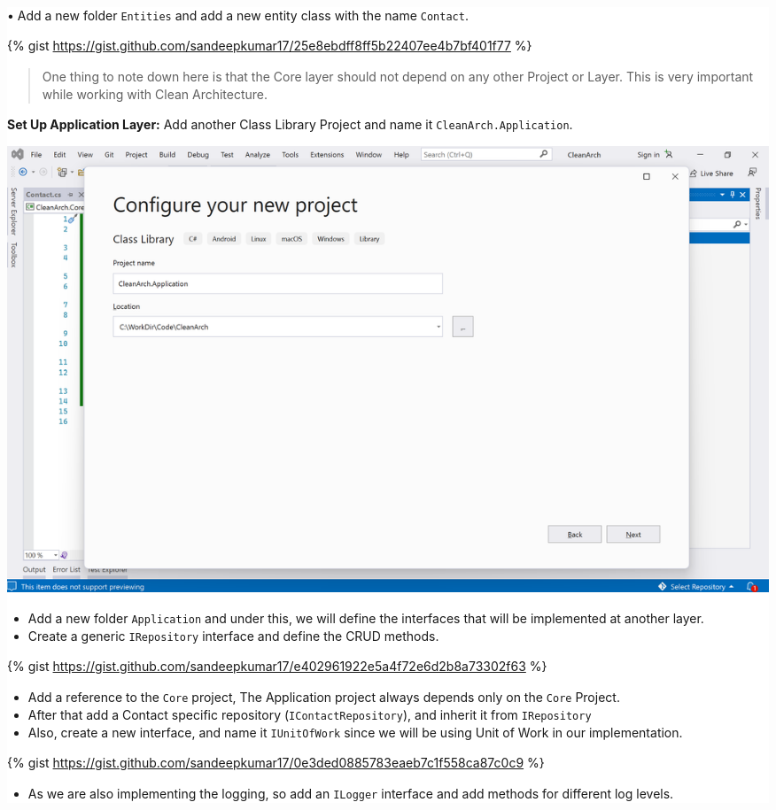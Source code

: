 •	Add a new folder `Entities` and add a new entity class with the name `Contact`.

{% gist https://gist.github.com/sandeepkumar17/25e8ebdff8ff5b22407ee4b7bf401f77 %}

> One thing to note down here is that the Core layer should not depend on any other Project or Layer. This is very important while working with Clean Architecture.

**Set Up Application Layer:** Add another Class Library Project and name it `CleanArch.Application`.

![CleanArch Application](./assets/ca_03.png 'CleanArch Application')

- Add a new folder `Application` and under this, we will define the interfaces that will be implemented at another layer.
-	Create a generic `IRepository` interface and define the CRUD methods.

{% gist https://gist.github.com/sandeepkumar17/e402961922e5a4f72e6d2b8a73302f63 %}

- Add a reference to the `Core` project, The Application project always depends only on the `Core` Project.
- After that add a Contact specific repository (`IContactRepository`), and inherit it from `IRepository`
- Also, create a new interface, and name it `IUnitOfWork` since we will be using Unit of Work in our implementation.

{% gist https://gist.github.com/sandeepkumar17/0e3ded0885783eaeb7c1f558ca87c0c9 %}

- As we are also implementing the logging, so add an `ILogger` interface and add methods for different log levels.

